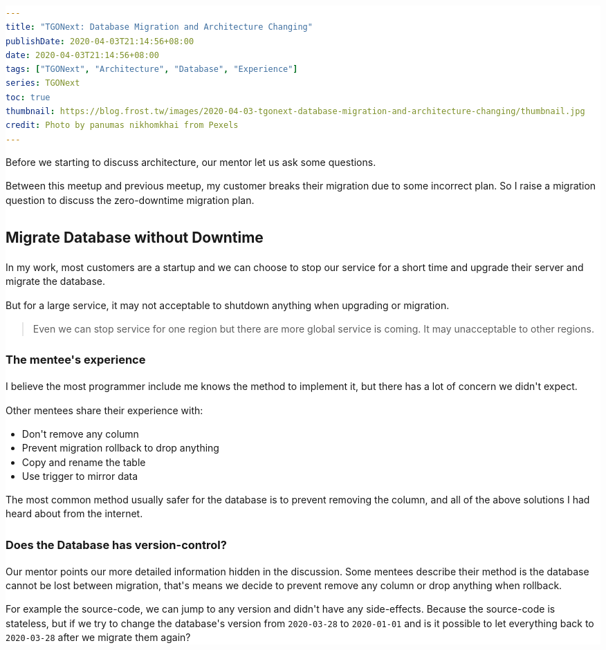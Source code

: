 ```yaml
---
title: "TGONext: Database Migration and Architecture Changing"
publishDate: 2020-04-03T21:14:56+08:00
date: 2020-04-03T21:14:56+08:00
tags: ["TGONext", "Architecture", "Database", "Experience"]
series: TGONext
toc: true
thumbnail: https://blog.frost.tw/images/2020-04-03-tgonext-database-migration-and-architecture-changing/thumbnail.jpg
credit: Photo by panumas nikhomkhai from Pexels
---
```


Before we starting to discuss architecture, our mentor let us ask some questions.

Between this meetup and previous meetup,  my customer breaks their migration due to some incorrect plan. So I raise a migration question to discuss the zero-downtime migration plan.



## Migrate Database without Downtime

In my work, most customers are a startup and we can choose to stop our service for a short time and upgrade their server and migrate the database.

But for a large service, it may not acceptable to shutdown anything when upgrading or migration.

> Even we can stop service for one region but there are more global service is coming. It may unacceptable to other regions.

### The mentee's experience

I believe the most programmer include me knows the method to implement it, but there has a lot of concern we didn't expect.

Other mentees share their experience with:

* Don't remove any column
* Prevent migration rollback to drop anything
* Copy and rename the table
* Use trigger to mirror data

The most common method usually safer for the database is to prevent removing the column, and all of the above solutions I had heard about from the internet.

### Does the Database has version-control?

Our mentor points our more detailed information hidden in the discussion. Some mentees describe their method is the database cannot be lost between migration, that's means we decide to prevent remove any column or drop anything when rollback.

For example the source-code, we can jump to any version and didn't have any side-effects. Because the source-code is stateless, but if we try to change the database's version from `2020-03-28` to `2020-01-01` and is it possible to let everything back to `2020-03-28` after we migrate them again?
